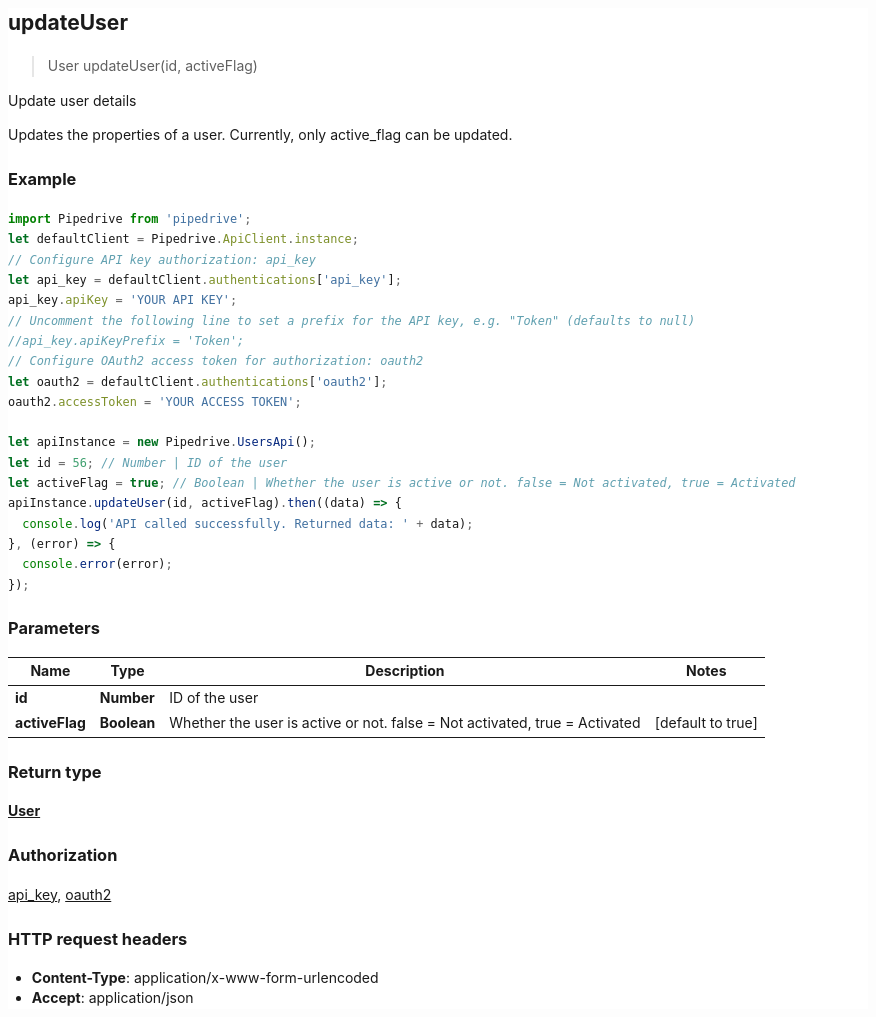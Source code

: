 
## updateUser

> User updateUser(id, activeFlag)

Update user details

Updates the properties of a user. Currently, only active_flag can be updated.

### Example

```javascript
import Pipedrive from 'pipedrive';
let defaultClient = Pipedrive.ApiClient.instance;
// Configure API key authorization: api_key
let api_key = defaultClient.authentications['api_key'];
api_key.apiKey = 'YOUR API KEY';
// Uncomment the following line to set a prefix for the API key, e.g. "Token" (defaults to null)
//api_key.apiKeyPrefix = 'Token';
// Configure OAuth2 access token for authorization: oauth2
let oauth2 = defaultClient.authentications['oauth2'];
oauth2.accessToken = 'YOUR ACCESS TOKEN';

let apiInstance = new Pipedrive.UsersApi();
let id = 56; // Number | ID of the user
let activeFlag = true; // Boolean | Whether the user is active or not. false = Not activated, true = Activated
apiInstance.updateUser(id, activeFlag).then((data) => {
  console.log('API called successfully. Returned data: ' + data);
}, (error) => {
  console.error(error);
});

```

### Parameters


Name | Type | Description  | Notes
------------- | ------------- | ------------- | -------------
 **id** | **Number**| ID of the user | 
 **activeFlag** | **Boolean**| Whether the user is active or not. false &#x3D; Not activated, true &#x3D; Activated | [default to true]

### Return type

[**User**](User.md)

### Authorization

[api_key](../README.md#api_key), [oauth2](../README.md#oauth2)

### HTTP request headers

- **Content-Type**: application/x-www-form-urlencoded
- **Accept**: application/json

